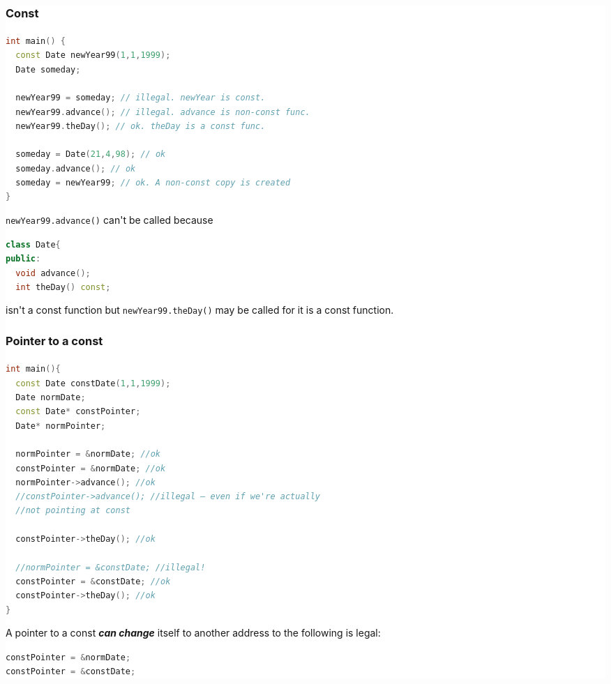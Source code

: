 ### Const

```cpp
int main() {
  const Date newYear99(1,1,1999);
  Date someday;

  newYear99 = someday; // illegal. newYear is const.
  newYear99.advance(); // illegal. advance is non-const func.
  newYear99.theDay(); // ok. theDay is a const func.

  someday = Date(21,4,98); // ok
  someday.advance(); // ok
  someday = newYear99; // ok. A non-const copy is created
}
```

`newYear99.advance()` can't be called because

```cpp
class Date{
public:
  void advance();
  int theDay() const;
```

isn't a const function but `newYear99.theDay()` may be called for it is a const function.

### Pointer to a const

```cpp
int main(){
  const Date constDate(1,1,1999);
  Date normDate;
  const Date* constPointer;
  Date* normPointer;

  normPointer = &normDate; //ok
  constPointer = &normDate; //ok
  normPointer->advance(); //ok
  //constPointer->advance(); //illegal – even if we're actually
  //not pointing at const

  constPointer->theDay(); //ok

  //normPointer = &constDate; //illegal!
  constPointer = &constDate; //ok
  constPointer->theDay(); //ok
}
```

A pointer to a const _**can change**_ itself to another address to the following is legal:

```cpp
constPointer = &normDate;
constPointer = &constDate;
```
